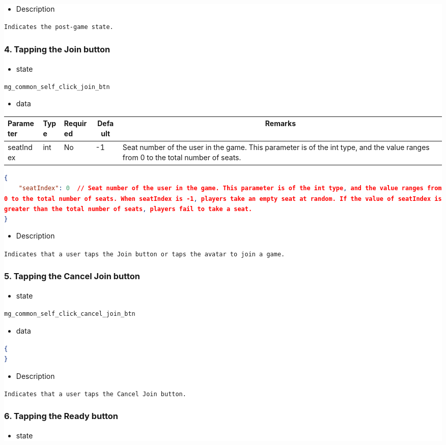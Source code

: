 - Description

```
Indicates the post-game state.
```

### 4. Tapping the Join button

- state

```
mg_common_self_click_join_btn
```

- data

| Parameter | Type | Required | Default | Remarks |
|:----    |:-------    |:--- |---|------      |
| seatIndex | int | No |  -1  | Seat number of the user in the game. This parameter is of the int type, and the value ranges from 0 to the total number of seats. |

```json
{
	"seatIndex": 0	// Seat number of the user in the game. This parameter is of the int type, and the value ranges from 0 to the total number of seats. When seatIndex is -1, players take an empty seat at random. If the value of seatIndex is greater than the total number of seats, players fail to take a seat.
}
```

- Description

```
Indicates that a user taps the Join button or taps the avatar to join a game.
```

### 5. Tapping the Cancel Join button

- state

```
mg_common_self_click_cancel_join_btn
```

- data
```json
{
}
```

- Description

```
Indicates that a user taps the Cancel Join button.
```

### 6. Tapping the Ready button

- state
